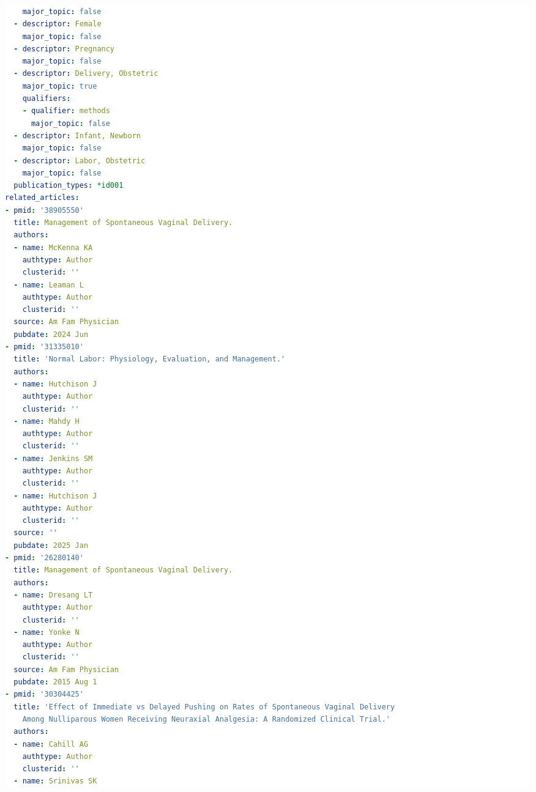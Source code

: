 ```yaml
    major_topic: false
  - descriptor: Female
    major_topic: false
  - descriptor: Pregnancy
    major_topic: false
  - descriptor: Delivery, Obstetric
    major_topic: true
    qualifiers:
    - qualifier: methods
      major_topic: false
  - descriptor: Infant, Newborn
    major_topic: false
  - descriptor: Labor, Obstetric
    major_topic: false
  publication_types: *id001
related_articles:
- pmid: '38905550'
  title: Management of Spontaneous Vaginal Delivery.
  authors:
  - name: McKenna KA
    authtype: Author
    clusterid: ''
  - name: Leaman L
    authtype: Author
    clusterid: ''
  source: Am Fam Physician
  pubdate: 2024 Jun
- pmid: '31335010'
  title: 'Normal Labor: Physiology, Evaluation, and Management.'
  authors:
  - name: Hutchison J
    authtype: Author
    clusterid: ''
  - name: Mahdy H
    authtype: Author
    clusterid: ''
  - name: Jenkins SM
    authtype: Author
    clusterid: ''
  - name: Hutchison J
    authtype: Author
    clusterid: ''
  source: ''
  pubdate: 2025 Jan
- pmid: '26280140'
  title: Management of Spontaneous Vaginal Delivery.
  authors:
  - name: Dresang LT
    authtype: Author
    clusterid: ''
  - name: Yonke N
    authtype: Author
    clusterid: ''
  source: Am Fam Physician
  pubdate: 2015 Aug 1
- pmid: '30304425'
  title: 'Effect of Immediate vs Delayed Pushing on Rates of Spontaneous Vaginal Delivery
    Among Nulliparous Women Receiving Neuraxial Analgesia: A Randomized Clinical Trial.'
  authors:
  - name: Cahill AG
    authtype: Author
    clusterid: ''
  - name: Srinivas SK
```